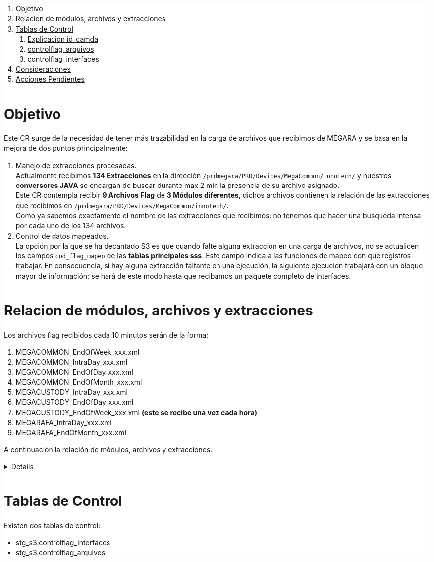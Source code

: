 1. [Objetivo](#objetivo)
2. [Relacion de módulos, archivos y extracciones](#relacion-de-módulos-archivos-y-extracciones)
3. [Tablas de Control](#tablas-de-control)
   1. [Explicación id\_camda](#explicación-id_camda)
   2. [controlflag\_arquivos](#controlflag_arquivos)
   3. [controlflag\_interfaces](#controlflag_interfaces)
4. [Consideraciones](#consideraciones)
5. [Acciones Pendientes](#acciones-pendientes)

# Objetivo


Este CR surge de la necesidad de tener más trazabilidad en la carga de archivos que recibimos de MEGARA y se basa en la mejora de dos puntos principalmente:
1. Manejo de extracciones procesadas.\
    Actualmente recibimos **134 Extracciones** en la dirección `/prdmegara/PRD/Devices/MegaCommon/innotech/` y nuestros  **conversores JAVA** se encargan de buscar durante max 2 min la presencia de su archivo asignado.\
    Este CR contempla  recibir **9 Archivos Flag** de **3 Módulos diferentes**, dichos archivos contienen la relación de las extracciones que recibimos en `/prdmegara/PRD/Devices/MegaCommon/innotech/`.\
    Como ya sabemos exactamente el nombre de las extracciones que recibimos: no tenemos que hacer una busqueda intensa por cada uno de los 134 archivos.
2. Control de datos mapeados.\
   La opción por la que se ha decantado S3 es que cuando falte alguna extracción en una carga de archivos, no se actualicen los campos `cod_flag_mapeo` de las **tablas principales sss**. Este campo indica a las funciones de mapeo con que registros trabajar. En consecuencia, si hay alguna extracción faltante en una ejecución, la siguiente ejecucion trabajará con un bloque mayor de información; se hará de este modo hasta que recibamos un paquete completo de interfaces.
   

 
# Relacion de módulos, archivos y extracciones
Los archivos flag recibidos cada 10 minutos serán de la forma:
1. MEGACOMMON_EndOfWeek_xxx.xml
1. MEGACOMMON_IntraDay_xxx.xml
1. MEGACOMMON_EndOfDay_xxx.xml
1. MEGACOMMON_EndOfMonth_xxx.xml
1. MEGACUSTODY_IntraDay_xxx.xml
1. MEGACUSTODY_EndOfDay_xxx.xml
2. MEGACUSTODY_EndOfWeek_xxx.xml **(este se recibe una vez cada hora)**
3. MEGARAFA_IntraDay_xxx.xml
4. MEGARAFA_EndOfMonth_xxx.xml



A continuación la relación de módulos, archivos y extracciones.

<details></details>
       

# Tablas de Control
Existen dos tablas de control:
- stg_s3.controlflag_interfaces
- stg_s3.controlflag_arquivos
